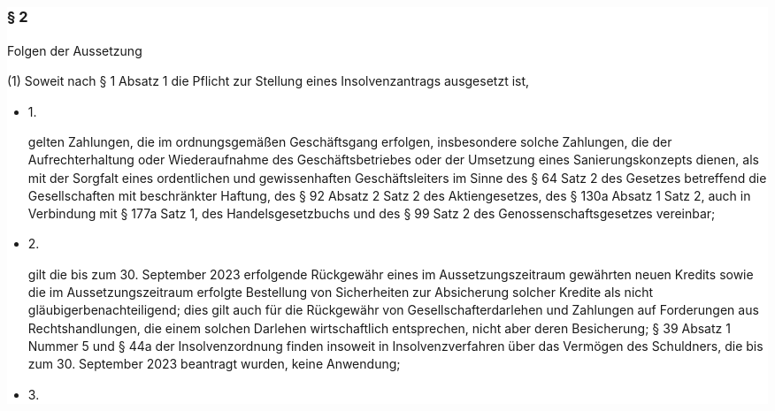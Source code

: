 </div>

</div>

</div>

</div>

<span id="BJNR056910020BJNE000204125.html"></span>

### § 2  
Folgen der Aussetzung

<div>

<div class="jnhtml">

<div>

<div class="jurAbsatz">

(1) Soweit nach § 1 Absatz 1 die Pflicht zur Stellung eines
Insolvenzantrags ausgesetzt ist,

  - 1\.
    
    <div style="">
    
    gelten Zahlungen, die im ordnungsgemäßen Geschäftsgang erfolgen,
    insbesondere solche Zahlungen, die der Aufrechterhaltung oder
    Wiederaufnahme des Geschäftsbetriebes oder der Umsetzung eines
    Sanierungskonzepts dienen, als mit der Sorgfalt eines ordentlichen
    und gewissenhaften Geschäftsleiters im Sinne des § 64 Satz 2 des
    Gesetzes betreffend die Gesellschaften mit beschränkter Haftung, des
    § 92 Absatz 2 Satz 2 des Aktiengesetzes, des § 130a Absatz 1 Satz 2,
    auch in Verbindung mit § 177a Satz 1, des Handelsgesetzbuchs und des
    § 99 Satz 2 des Genossenschaftsgesetzes vereinbar;
    
    </div>

  - 2\.
    
    <div style="">
    
    gilt die bis zum 30. September 2023 erfolgende Rückgewähr eines im
    Aussetzungszeitraum gewährten neuen Kredits sowie die im
    Aussetzungszeitraum erfolgte Bestellung von Sicherheiten zur
    Absicherung solcher Kredite als nicht gläubigerbenachteiligend; dies
    gilt auch für die Rückgewähr von Gesellschafterdarlehen und
    Zahlungen auf Forderungen aus Rechtshandlungen, die einem solchen
    Darlehen wirtschaftlich entsprechen, nicht aber deren Besicherung; §
    39 Absatz 1 Nummer 5 und § 44a der Insolvenzordnung finden insoweit
    in Insolvenzverfahren über das Vermögen des Schuldners, die bis zum
    30. September 2023 beantragt wurden, keine Anwendung;
    
    </div>

  - 3\.
    